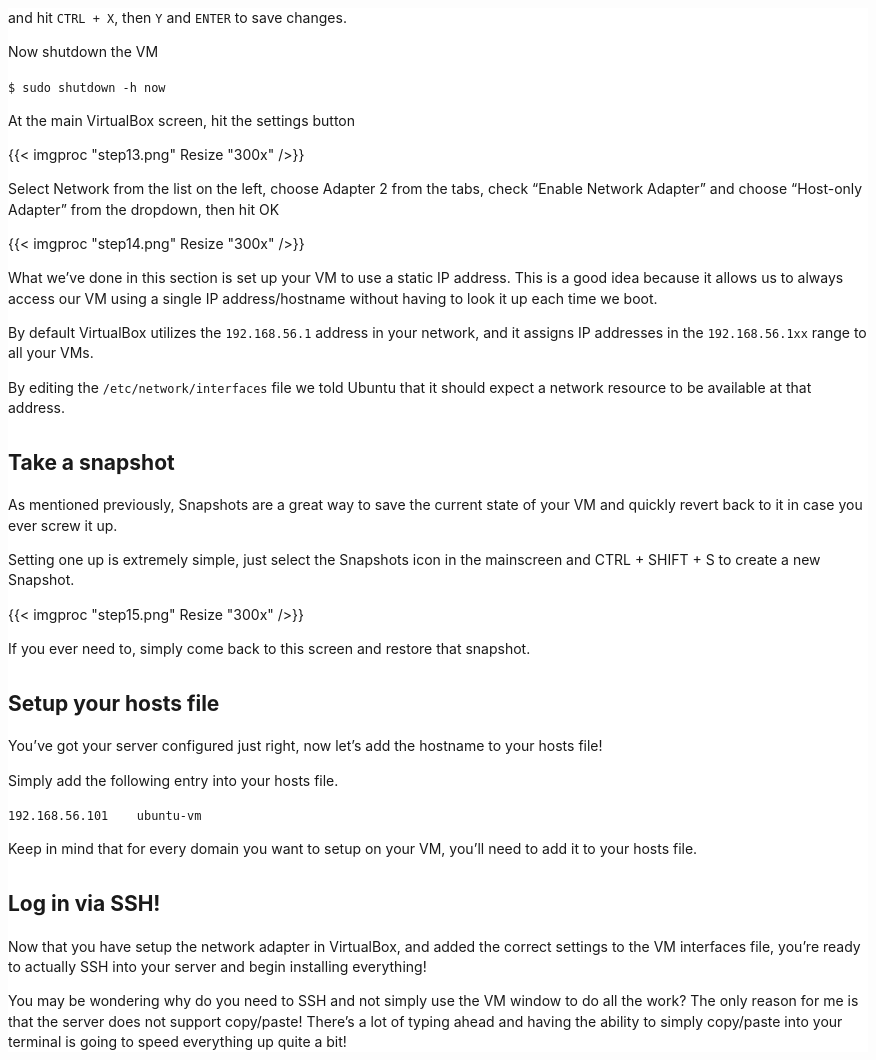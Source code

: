 and hit `CTRL + X`, then `Y` and `ENTER` to save changes.

Now shutdown the VM

`$ sudo shutdown -h now`

At the main VirtualBox screen, hit the settings button

{{< imgproc "step13.png" Resize "300x" />}}

Select Network from the list on the left, choose Adapter 2 from the tabs, check
“Enable Network Adapter” and choose “Host-only Adapter” from the dropdown, then hit OK

{{< imgproc "step14.png" Resize "300x" />}}

What we’ve done in this section is set up your VM to use a static IP address. This
is a good idea because it allows us to always access our VM using a single IP
address/hostname without having to look it up each time we boot.

By default VirtualBox utilizes the `192.168.56.1` address in your network, and it
assigns IP addresses in the `192.168.56.1xx` range to all your VMs.

By editing the `/etc/network/interfaces` file we told Ubuntu that it should expect a
network resource to be available at that address.

## Take a snapshot

As mentioned previously, Snapshots are a great way to save the current state of your
VM and quickly revert back to it in case you ever screw it up.

Setting one up is extremely simple, just select the Snapshots icon in the mainscreen
and CTRL + SHIFT + S to create a new Snapshot.

{{< imgproc "step15.png" Resize "300x" />}}

If you ever need to, simply come back to this screen and restore that snapshot.

## Setup your hosts file

You’ve got your server configured just right, now let’s add the hostname to your
hosts file!

Simply add the following entry into your hosts file.

```bash
192.168.56.101    ubuntu-vm
```

Keep in mind that for every domain you want to setup on your VM, you’ll need to add
it to your hosts file.

## Log in via SSH!

Now that you have setup the network adapter in VirtualBox, and added the correct
settings to the VM interfaces file, you’re ready to actually SSH into your server
and begin installing everything!

You may be wondering why do you need to SSH and not simply use the VM window to do
all the work? The only reason for me is that the server does not support copy/paste!
There’s a lot of typing ahead and having the ability to simply copy/paste into your
terminal is going to speed everything up quite a bit!
